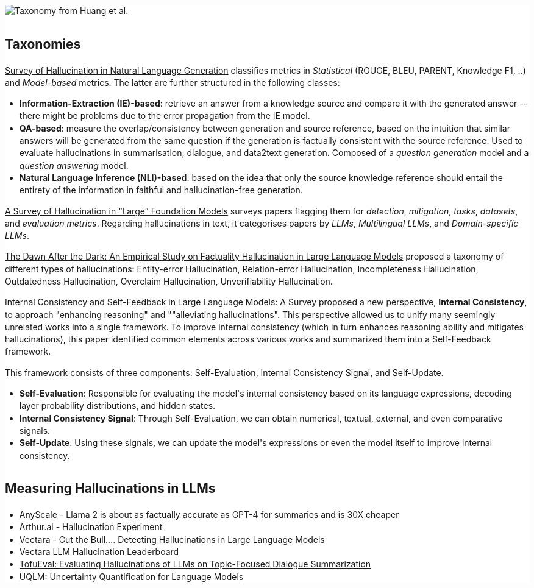 ![Taxonomy from Huang et al.](figures/huang_taxonomy.png "Taxonomy")

## Taxonomies

[Survey of Hallucination in Natural Language Generation](https://arxiv.org/abs/2202.03629) classifies metrics in *Statistical* (ROUGE, BLEU, PARENT, Knowledge F1, ..) and *Model-based* metrics. The latter are further structured in the following classes:
- **Information-Extraction (IE)-based**: retrieve an answer from a knowledge source and compare it with the generated answer -- there might be problems due to the error propagation from the IE model.
- **QA-based**: measure the overlap/consistency between generation and source reference, based on the intuition that similar answers will be generated from the same question if the generation is factually consistent with the source reference. Used to evaluate hallucinations in summarisation, dialogue, and data2text generation. Composed of a *question generation* model and a *question answering* model.
- **Natural Language Inference (NLI)-based**: based on the idea that only the source knowledge reference should entail the entirety of the information in faithful and hallucination-free generation.

[A Survey of Hallucination in “Large” Foundation Models](https://arxiv.org/abs/2309.05922) surveys papers flagging them for *detection*, *mitigation*, *tasks*, *datasets*, and *evaluation metrics*. Regarding hallucinations in text, it categorises papers by *LLMs*, *Multilingual LLMs*, and *Domain-specific LLMs*.

[The Dawn After the Dark: An Empirical Study on Factuality Hallucination in Large Language Models](https://arxiv.org/abs/2401.03205) proposed a taxonomy of different types of hallucinations: Entity-error Hallucination, Relation-error Hallucination, Incompleteness Hallucination, Outdatedness Hallucination, Overclaim Hallucination, Unverifiability Hallucination.

[Internal Consistency and Self-Feedback in Large Language Models: A Survey](https://arxiv.org/abs/2407.14507) proposed a new perspective, **Internal Consistency**, to approach "enhancing reasoning" and ""alleviating hallucinations". This perspective allowed us to unify many seemingly unrelated works into a single framework. To improve internal consistency (which in turn enhances reasoning ability and mitigates hallucinations), this paper identified common elements across various works and summarized them into a Self-Feedback framework.

This framework consists of three components: Self-Evaluation, Internal Consistency Signal, and Self-Update.

- **Self-Evaluation**: Responsible for evaluating the model's internal consistency based on its language expressions, decoding layer probability distributions, and hidden states.
- **Internal Consistency Signal**: Through Self-Evaluation, we can obtain numerical, textual, external, and even comparative signals.
- **Self-Update**: Using these signals, we can update the model's expressions or even the model itself to improve internal consistency.

## Measuring Hallucinations in LLMs
- [AnyScale - Llama 2 is about as factually accurate as GPT-4 for summaries and is 30X cheaper](https://www.anyscale.com/blog/llama-2-is-about-as-factually-accurate-as-gpt-4-for-summaries-and-is-30x-cheaper)
- [Arthur.ai - Hallucination Experiment](https://www.arthur.ai/gap-articles/hallucination-experiment)
- [Vectara - Cut the Bull…. Detecting Hallucinations in Large Language Models](https://vectara.com/cut-the-bull-detecting-hallucinations-in-large-language-models/)
- [Vectara LLM Hallucination Leaderboard](https://github.com/vectara/hallucination-leaderboard)
- [TofuEval: Evaluating Hallucinations of LLMs on Topic-Focused Dialogue Summarization](https://arxiv.org/abs/2402.13249)
- [UQLM: Uncertainty Quantification for Language Models](https://github.com/cvs-health/uqlm)
